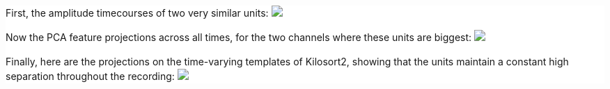 First, the amplitude timecourses of two very similar units:
![](https://github.com/MouseLand/Kilosort2/blob/master/Docs/img/amplitudes.png)

Now the PCA feature projections across all times, for the two channels where these units are biggest:
<img src="https://github.com/MouseLand/Kilosort2/blob/master/Docs/img/scatter_PCA.png" width="300">

Finally, here are the projections on the time-varying templates of Kilosort2, showing that the units maintain a constant high separation throughout the recording:
<img src="https://github.com/MouseLand/Kilosort2/blob/master/Docs/img/scatter_TEMP.png" width = "400">